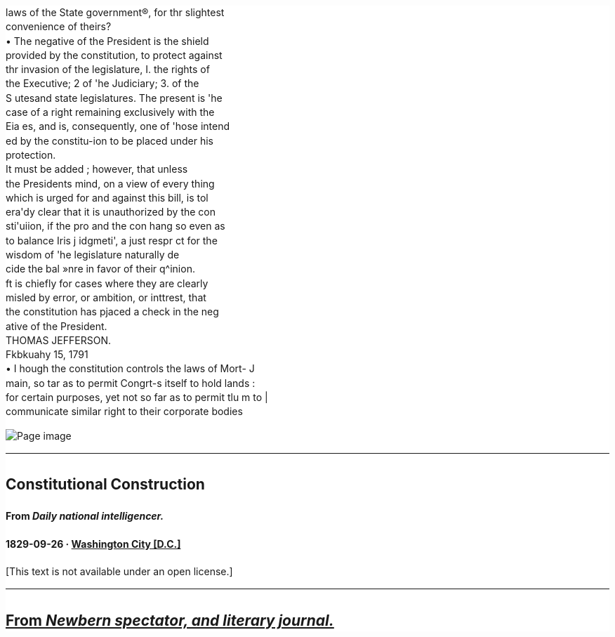 laws of the State government®, for thr slightest  
convenience of theirs?  
• The negative of the President is the shield  
provided by the constitution, to protect against  
thr invasion of the legislature, I. the rights of  
the Executive; 2 of &#x27;he Judiciary; 3. of the  
S utesand state legislatures. The present is &#x27;he  
case of a right remaining exclusively with the  
Eia es, and is, consequently, one of &#x27;hose intend­  
ed by the constitu-ion to be placed under his  
protection.  
It must be added ; however, that unless  
the Presidents mind, on a view of every thing  
which is urged for and against this bill, is tol­  
era&#x27;dy clear that it is unauthorized by the con­  
sti&#x27;uiion, if the pro and the con hang so even as  
to balance Iris j idgmeti&#x27;, a just respr ct for the  
wisdom of &#x27;he legislature naturally de­  
cide the bal »nre in favor of their q^inion.  
ft is chiefly for cases where they are clearly  
misled by error, or ambition, or inttrest, that  
the constitution has pjaced a check in the neg­  
ative of the President.  
THOMAS JEFFERSON.  
Fkbkuahy 15, 1791  
• I hough the constitution controls the laws of Mort- J  
main, so tar as to permit Congrt-s itself to hold lands :  
for certain purposes, yet not so far as to permit tlu m to |  
communicate similar right to their corporate bodies
</td><td style="width: 50%; max-height: 75%; margin: auto; display: block;">
<img alt="Page image" src="https://tile.loc.gov/image-services/iiif/service:ndnp:vi:batch_vi_isotopes_ver01:data:sn85025006:00414216419:1829092401:0764/pct:23.838456040028593,2.7241208519068847,57.743626399809386,95.81888723790655/!600,600/0/default.jpg"/>
</td>
</tr></table>

---

## Constitutional Construction

#### From _Daily national intelligencer._

#### 1829-09-26 &middot; [Washington City [D.C.]](http://dbpedia.org/resource/Washington%2C_D.C.)

[This text is not available under an open license.]

---

## [From _Newbern spectator, and literary journal._](https://newspapers.digitalnc.org/lccn/sn85042040/1829-10-03/ed-1/seq-2/)
